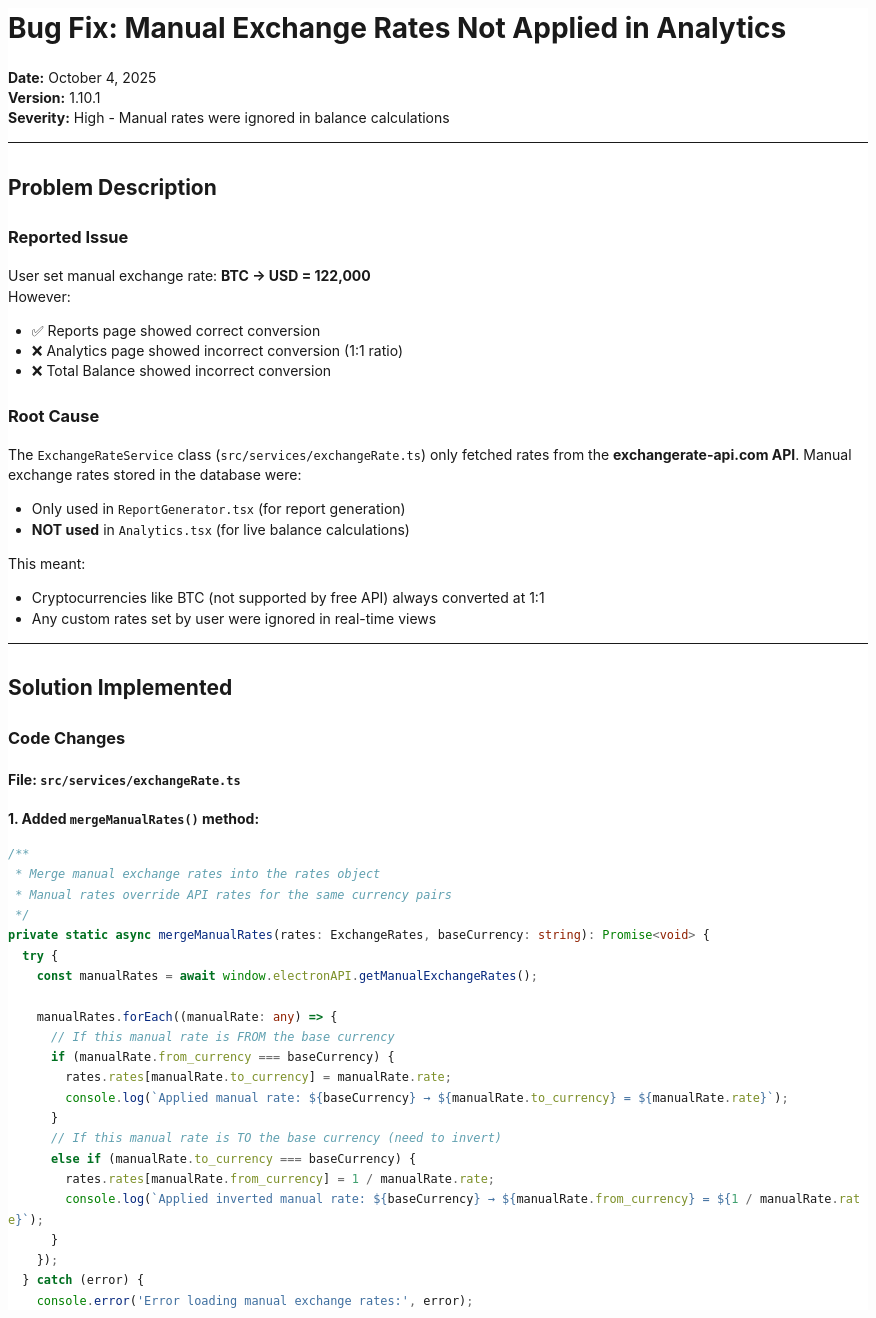 # Bug Fix: Manual Exchange Rates Not Applied in Analytics

**Date:** October 4, 2025  
**Version:** 1.10.1  
**Severity:** High - Manual rates were ignored in balance calculations

---

## Problem Description

### Reported Issue
User set manual exchange rate: **BTC → USD = 122,000**  
However:
- ✅ Reports page showed correct conversion
- ❌ Analytics page showed incorrect conversion (1:1 ratio)
- ❌ Total Balance showed incorrect conversion

### Root Cause
The `ExchangeRateService` class (`src/services/exchangeRate.ts`) only fetched rates from the **exchangerate-api.com API**. Manual exchange rates stored in the database were:
- Only used in `ReportGenerator.tsx` (for report generation)
- **NOT used** in `Analytics.tsx` (for live balance calculations)

This meant:
- Cryptocurrencies like BTC (not supported by free API) always converted at 1:1
- Any custom rates set by user were ignored in real-time views

---

## Solution Implemented

### Code Changes

#### File: `src/services/exchangeRate.ts`

**1. Added `mergeManualRates()` method:**

```typescript
/**
 * Merge manual exchange rates into the rates object
 * Manual rates override API rates for the same currency pairs
 */
private static async mergeManualRates(rates: ExchangeRates, baseCurrency: string): Promise<void> {
  try {
    const manualRates = await window.electronAPI.getManualExchangeRates();
    
    manualRates.forEach((manualRate: any) => {
      // If this manual rate is FROM the base currency
      if (manualRate.from_currency === baseCurrency) {
        rates.rates[manualRate.to_currency] = manualRate.rate;
        console.log(`Applied manual rate: ${baseCurrency} → ${manualRate.to_currency} = ${manualRate.rate}`);
      }
      // If this manual rate is TO the base currency (need to invert)
      else if (manualRate.to_currency === baseCurrency) {
        rates.rates[manualRate.from_currency] = 1 / manualRate.rate;
        console.log(`Applied inverted manual rate: ${baseCurrency} → ${manualRate.from_currency} = ${1 / manualRate.rate}`);
      }
    });
  } catch (error) {
    console.error('Error loading manual exchange rates:', error);
```
